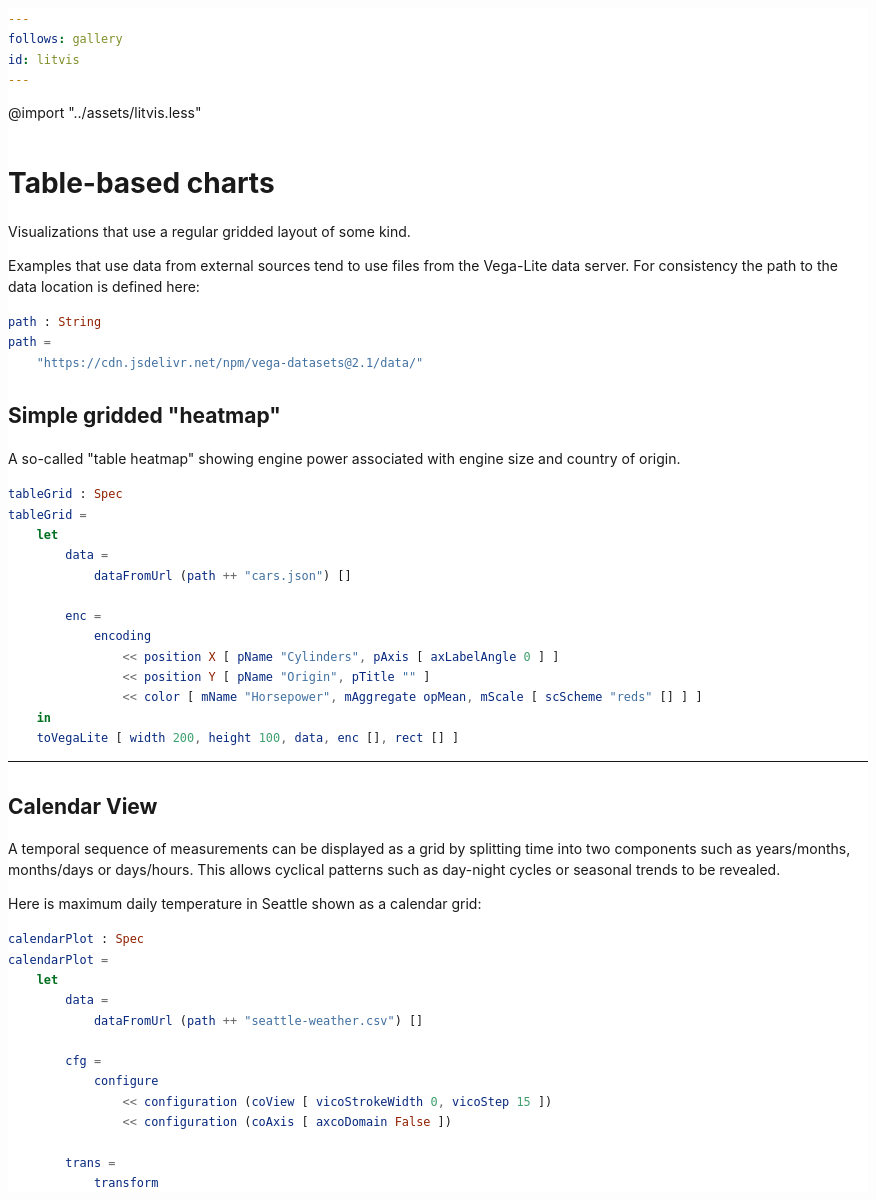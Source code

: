 ```yaml
---
follows: gallery
id: litvis
---
```


@import "../assets/litvis.less"

# Table-based charts

Visualizations that use a regular gridded layout of some kind.

Examples that use data from external sources tend to use files from the Vega-Lite data server. For consistency the path to the data location is defined here:

```elm {l}
path : String
path =
    "https://cdn.jsdelivr.net/npm/vega-datasets@2.1/data/"
```

## Simple gridded "heatmap"

A so-called "table heatmap" showing engine power associated with engine size and country of origin.

```elm {v l}
tableGrid : Spec
tableGrid =
    let
        data =
            dataFromUrl (path ++ "cars.json") []

        enc =
            encoding
                << position X [ pName "Cylinders", pAxis [ axLabelAngle 0 ] ]
                << position Y [ pName "Origin", pTitle "" ]
                << color [ mName "Horsepower", mAggregate opMean, mScale [ scScheme "reds" [] ] ]
    in
    toVegaLite [ width 200, height 100, data, enc [], rect [] ]
```

---

## Calendar View

A temporal sequence of measurements can be displayed as a grid by splitting time into two components such as years/months, months/days or days/hours. This allows cyclical patterns such as day-night cycles or seasonal trends to be revealed.

Here is maximum daily temperature in Seattle shown as a calendar grid:

```elm {v l}
calendarPlot : Spec
calendarPlot =
    let
        data =
            dataFromUrl (path ++ "seattle-weather.csv") []

        cfg =
            configure
                << configuration (coView [ vicoStrokeWidth 0, vicoStep 15 ])
                << configuration (coAxis [ axcoDomain False ])

        trans =
            transform
```